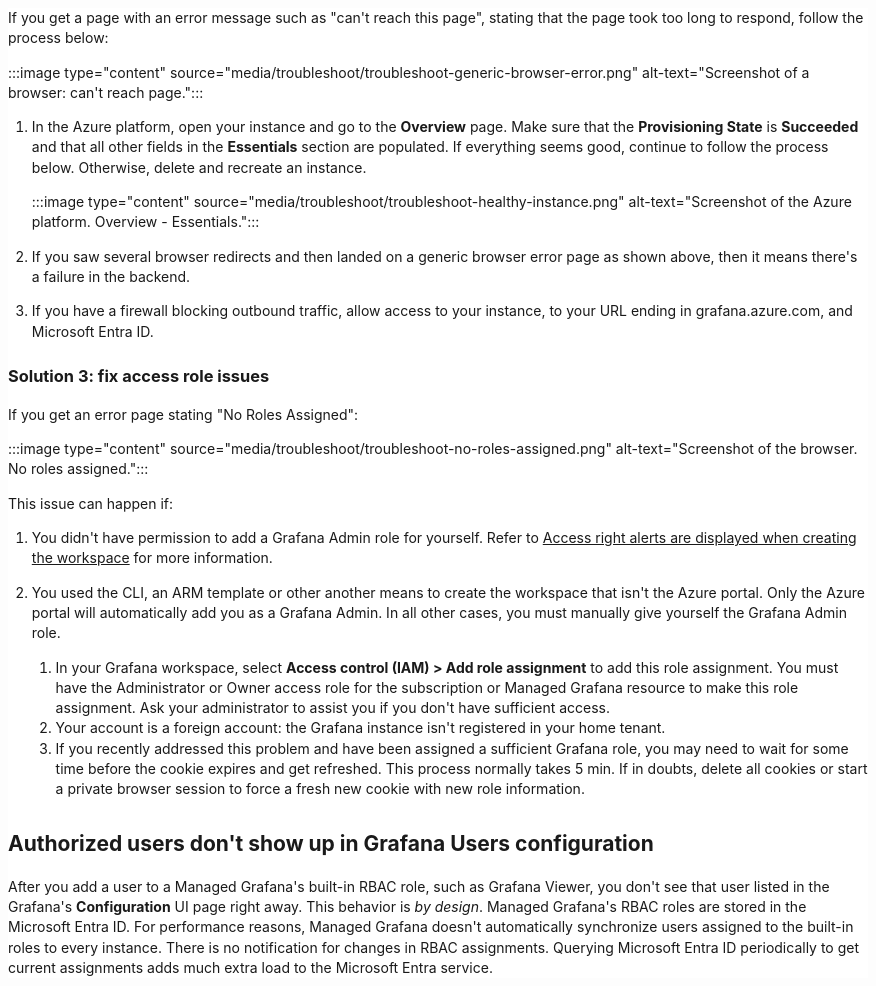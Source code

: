 If you get a page with an error message such as "can't reach this page", stating that the page took too long to respond, follow the process below:

   :::image type="content" source="media/troubleshoot/troubleshoot-generic-browser-error.png" alt-text="Screenshot of a browser: can't reach page.":::

1. In the Azure platform, open your instance and go to the **Overview** page. Make sure that the **Provisioning State** is **Succeeded** and that all other fields in the **Essentials** section are populated. If everything seems good, continue to follow the process below. Otherwise, delete and recreate an instance.

   :::image type="content" source="media/troubleshoot/troubleshoot-healthy-instance.png" alt-text="Screenshot of the Azure platform. Overview - Essentials.":::

1. If you saw several browser redirects and then landed on a generic browser error page as shown above, then it means there's a failure in the backend.

1. If you have a firewall blocking outbound traffic, allow access to your instance, to your URL ending in grafana.azure.com, and Microsoft Entra ID.

### Solution 3: fix access role issues

If you get an error page stating "No Roles Assigned":

   :::image type="content" source="media/troubleshoot/troubleshoot-no-roles-assigned.png" alt-text="Screenshot of the browser. No roles assigned.":::

This issue can happen if:

1. You didn't have permission to add a Grafana Admin role for yourself. Refer to [Access right alerts are displayed when creating the workspace](#access-right-alerts-are-displayed-when-creating-the-workspace) for more information.

1. You used the CLI, an ARM template or other another means to create the workspace that isn't the Azure portal. Only the Azure portal will automatically add you as a Grafana Admin. In all other cases, you must manually give yourself the Grafana Admin role.
   1. In your Grafana workspace, select **Access control (IAM) > Add role assignment** to add this role assignment. You must have the Administrator or Owner access role for the subscription or Managed Grafana resource to make this role assignment. Ask your administrator to assist you if you don't have sufficient access.
   1. Your account is a foreign account: the Grafana instance isn't registered in your home tenant.
   1. If you recently addressed this problem and have been assigned a sufficient Grafana role, you may need to wait for some time before the cookie expires and get refreshed. This process normally takes 5 min. If in doubts, delete all cookies or start a private browser session to force a fresh new cookie with new role information.

## Authorized users don't show up in Grafana Users configuration

After you add a user to a Managed Grafana's built-in RBAC role, such as Grafana Viewer, you don't see that user listed in the Grafana's **Configuration** UI page right away. This behavior is *by design*. Managed Grafana's RBAC roles are stored in the Microsoft Entra ID. For performance reasons, Managed Grafana doesn't automatically synchronize users assigned to the built-in roles to every instance. There is no notification for changes in RBAC assignments. Querying Microsoft Entra ID periodically to get current assignments adds much extra load to the Microsoft Entra service.
